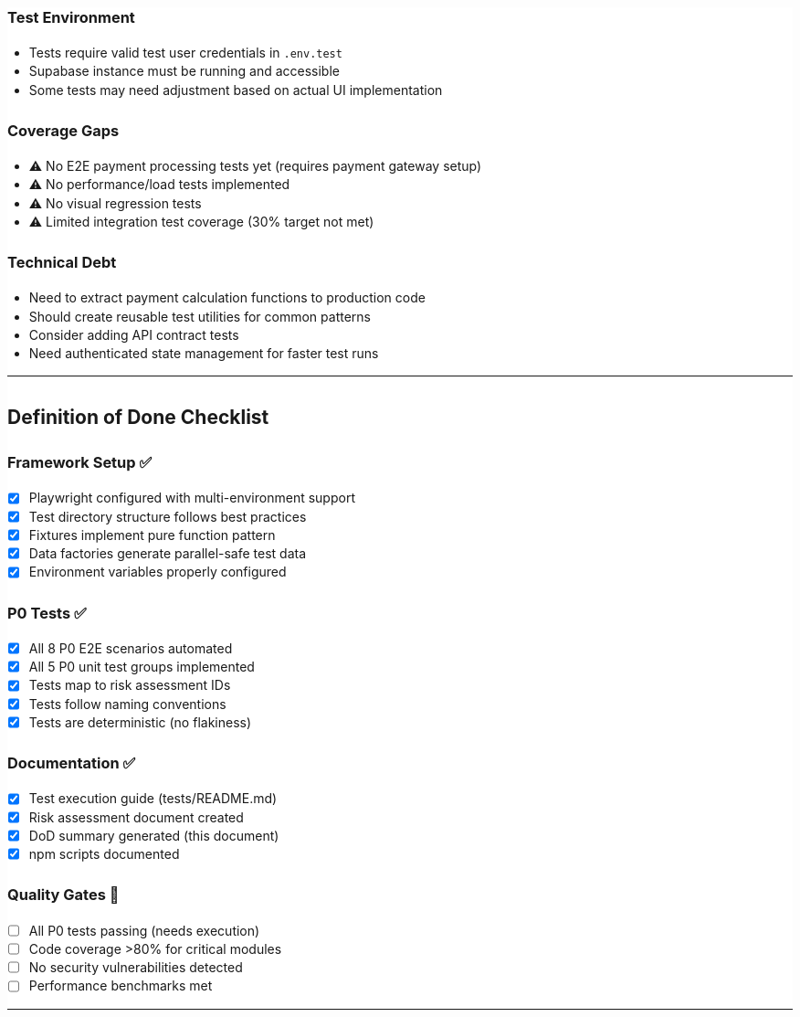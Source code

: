 ### Test Environment
- Tests require valid test user credentials in `.env.test`
- Supabase instance must be running and accessible
- Some tests may need adjustment based on actual UI implementation

### Coverage Gaps
- ⚠️ No E2E payment processing tests yet (requires payment gateway setup)
- ⚠️ No performance/load tests implemented
- ⚠️ No visual regression tests
- ⚠️ Limited integration test coverage (30% target not met)

### Technical Debt
- Need to extract payment calculation functions to production code
- Should create reusable test utilities for common patterns
- Consider adding API contract tests
- Need authenticated state management for faster test runs

---

## Definition of Done Checklist

### Framework Setup ✅
- [x] Playwright configured with multi-environment support
- [x] Test directory structure follows best practices
- [x] Fixtures implement pure function pattern
- [x] Data factories generate parallel-safe test data
- [x] Environment variables properly configured

### P0 Tests ✅
- [x] All 8 P0 E2E scenarios automated
- [x] All 5 P0 unit test groups implemented
- [x] Tests map to risk assessment IDs
- [x] Tests follow naming conventions
- [x] Tests are deterministic (no flakiness)

### Documentation ✅
- [x] Test execution guide (tests/README.md)
- [x] Risk assessment document created
- [x] DoD summary generated (this document)
- [x] npm scripts documented

### Quality Gates 🔄
- [ ] All P0 tests passing (needs execution)
- [ ] Code coverage >80% for critical modules
- [ ] No security vulnerabilities detected
- [ ] Performance benchmarks met

---
